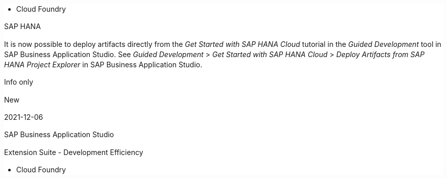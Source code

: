 -   Cloud Foundry



</td>
<td valign="top">

SAP HANA



</td>
<td valign="top">

It is now possible to deploy artifacts directly from the *Get Started with SAP HANA Cloud* tutorial in the *Guided Development* tool in SAP Business Application Studio. See *Guided Development* \> *Get Started with SAP HANA Cloud* \> *Deploy Artifacts from SAP HANA Project Explorer* in SAP Business Application Studio.



</td>
<td valign="top">

Info only



</td>
<td valign="top">

New



</td>
<td valign="top">

2021-12-06



</td>
</tr>
<tr>
<td valign="top">

 SAP Business Application Studio 



</td>
<td valign="top">

Extension Suite - Development Efficiency



</td>
<td valign="top">

-   Cloud Foundry



</td>
<td valign="top">
